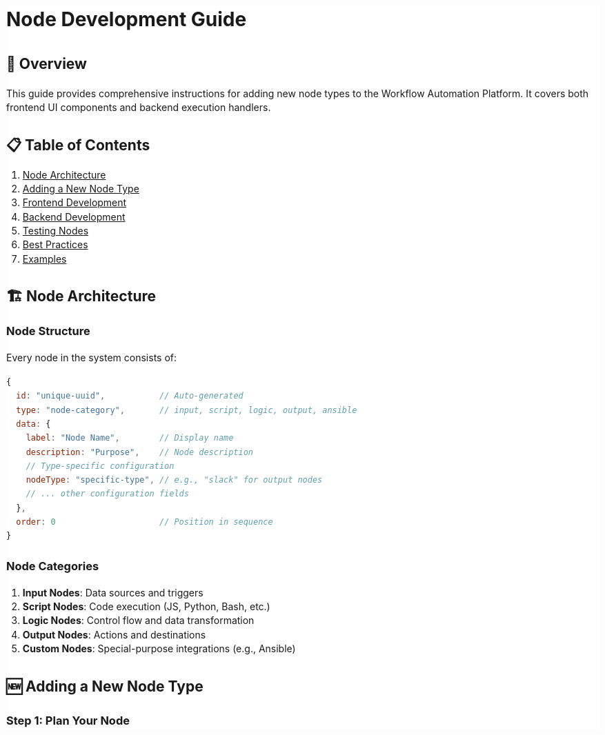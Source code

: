 # Node Development Guide

## 🎯 Overview

This guide provides comprehensive instructions for adding new node types to the Workflow Automation Platform. It covers both frontend UI components and backend execution handlers.

## 📋 Table of Contents

1. [Node Architecture](#node-architecture)
2. [Adding a New Node Type](#adding-a-new-node-type)
3. [Frontend Development](#frontend-development)
4. [Backend Development](#backend-development)
5. [Testing Nodes](#testing-nodes)
6. [Best Practices](#best-practices)
7. [Examples](#examples)

## 🏗️ Node Architecture

### Node Structure

Every node in the system consists of:

```javascript
{
  id: "unique-uuid",           // Auto-generated
  type: "node-category",       // input, script, logic, output, ansible
  data: {
    label: "Node Name",        // Display name
    description: "Purpose",    // Node description
    // Type-specific configuration
    nodeType: "specific-type", // e.g., "slack" for output nodes
    // ... other configuration fields
  },
  order: 0                     // Position in sequence
}
```

### Node Categories

1. **Input Nodes**: Data sources and triggers
2. **Script Nodes**: Code execution (JS, Python, Bash, etc.)
3. **Logic Nodes**: Control flow and data transformation
4. **Output Nodes**: Actions and destinations
5. **Custom Nodes**: Special-purpose integrations (e.g., Ansible)

## 🆕 Adding a New Node Type

### Step 1: Plan Your Node
